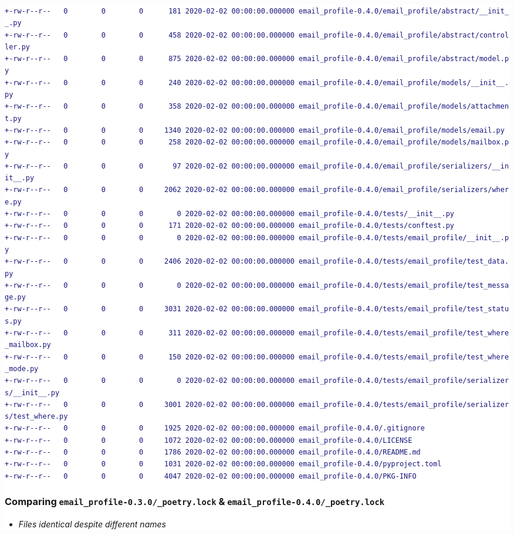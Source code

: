 ```diff
+-rw-r--r--   0        0        0      181 2020-02-02 00:00:00.000000 email_profile-0.4.0/email_profile/abstract/__init__.py
+-rw-r--r--   0        0        0      458 2020-02-02 00:00:00.000000 email_profile-0.4.0/email_profile/abstract/controller.py
+-rw-r--r--   0        0        0      875 2020-02-02 00:00:00.000000 email_profile-0.4.0/email_profile/abstract/model.py
+-rw-r--r--   0        0        0      240 2020-02-02 00:00:00.000000 email_profile-0.4.0/email_profile/models/__init__.py
+-rw-r--r--   0        0        0      358 2020-02-02 00:00:00.000000 email_profile-0.4.0/email_profile/models/attachment.py
+-rw-r--r--   0        0        0     1340 2020-02-02 00:00:00.000000 email_profile-0.4.0/email_profile/models/email.py
+-rw-r--r--   0        0        0      258 2020-02-02 00:00:00.000000 email_profile-0.4.0/email_profile/models/mailbox.py
+-rw-r--r--   0        0        0       97 2020-02-02 00:00:00.000000 email_profile-0.4.0/email_profile/serializers/__init__.py
+-rw-r--r--   0        0        0     2062 2020-02-02 00:00:00.000000 email_profile-0.4.0/email_profile/serializers/where.py
+-rw-r--r--   0        0        0        0 2020-02-02 00:00:00.000000 email_profile-0.4.0/tests/__init__.py
+-rw-r--r--   0        0        0      171 2020-02-02 00:00:00.000000 email_profile-0.4.0/tests/conftest.py
+-rw-r--r--   0        0        0        0 2020-02-02 00:00:00.000000 email_profile-0.4.0/tests/email_profile/__init__.py
+-rw-r--r--   0        0        0     2406 2020-02-02 00:00:00.000000 email_profile-0.4.0/tests/email_profile/test_data.py
+-rw-r--r--   0        0        0        0 2020-02-02 00:00:00.000000 email_profile-0.4.0/tests/email_profile/test_message.py
+-rw-r--r--   0        0        0     3031 2020-02-02 00:00:00.000000 email_profile-0.4.0/tests/email_profile/test_status.py
+-rw-r--r--   0        0        0      311 2020-02-02 00:00:00.000000 email_profile-0.4.0/tests/email_profile/test_where_mailbox.py
+-rw-r--r--   0        0        0      150 2020-02-02 00:00:00.000000 email_profile-0.4.0/tests/email_profile/test_where_mode.py
+-rw-r--r--   0        0        0        0 2020-02-02 00:00:00.000000 email_profile-0.4.0/tests/email_profile/serializers/__init__.py
+-rw-r--r--   0        0        0     3001 2020-02-02 00:00:00.000000 email_profile-0.4.0/tests/email_profile/serializers/test_where.py
+-rw-r--r--   0        0        0     1925 2020-02-02 00:00:00.000000 email_profile-0.4.0/.gitignore
+-rw-r--r--   0        0        0     1072 2020-02-02 00:00:00.000000 email_profile-0.4.0/LICENSE
+-rw-r--r--   0        0        0     1786 2020-02-02 00:00:00.000000 email_profile-0.4.0/README.md
+-rw-r--r--   0        0        0     1031 2020-02-02 00:00:00.000000 email_profile-0.4.0/pyproject.toml
+-rw-r--r--   0        0        0     4047 2020-02-02 00:00:00.000000 email_profile-0.4.0/PKG-INFO
```

### Comparing `email_profile-0.3.0/_poetry.lock` & `email_profile-0.4.0/_poetry.lock`

 * *Files identical despite different names*
